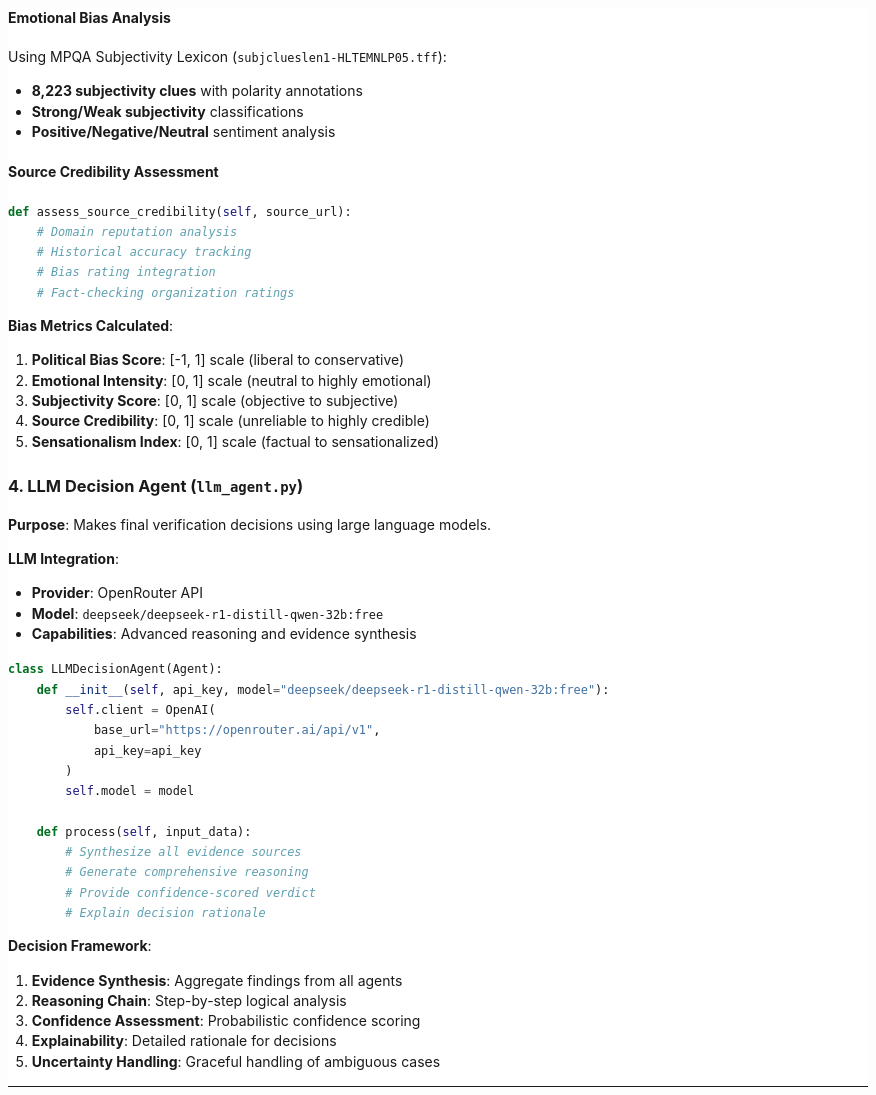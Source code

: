 #### **Emotional Bias Analysis**
Using MPQA Subjectivity Lexicon (`subjclueslen1-HLTEMNLP05.tff`):
- **8,223 subjectivity clues** with polarity annotations
- **Strong/Weak subjectivity** classifications
- **Positive/Negative/Neutral** sentiment analysis

#### **Source Credibility Assessment**
```python
def assess_source_credibility(self, source_url):
    # Domain reputation analysis
    # Historical accuracy tracking
    # Bias rating integration
    # Fact-checking organization ratings
```

**Bias Metrics Calculated**:
1. **Political Bias Score**: [-1, 1] scale (liberal to conservative)
2. **Emotional Intensity**: [0, 1] scale (neutral to highly emotional)
3. **Subjectivity Score**: [0, 1] scale (objective to subjective)
4. **Source Credibility**: [0, 1] scale (unreliable to highly credible)
5. **Sensationalism Index**: [0, 1] scale (factual to sensationalized)

### 4. **LLM Decision Agent** (`llm_agent.py`)

**Purpose**: Makes final verification decisions using large language models.

**LLM Integration**:
- **Provider**: OpenRouter API
- **Model**: `deepseek/deepseek-r1-distill-qwen-32b:free`
- **Capabilities**: Advanced reasoning and evidence synthesis

```python
class LLMDecisionAgent(Agent):
    def __init__(self, api_key, model="deepseek/deepseek-r1-distill-qwen-32b:free"):
        self.client = OpenAI(
            base_url="https://openrouter.ai/api/v1",
            api_key=api_key
        )
        self.model = model
        
    def process(self, input_data):
        # Synthesize all evidence sources
        # Generate comprehensive reasoning
        # Provide confidence-scored verdict
        # Explain decision rationale
```

**Decision Framework**:
1. **Evidence Synthesis**: Aggregate findings from all agents
2. **Reasoning Chain**: Step-by-step logical analysis
3. **Confidence Assessment**: Probabilistic confidence scoring
4. **Explainability**: Detailed rationale for decisions
5. **Uncertainty Handling**: Graceful handling of ambiguous cases

---
